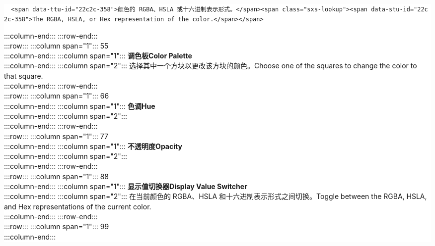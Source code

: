       <span data-ttu-id="22c2c-358">颜色的 RGBA、HSLA 或十六进制表示形式。</span><span class="sxs-lookup"><span data-stu-id="22c2c-358">The RGBA, HSLA, or Hex representation of the color.</span></span>  
   :::column-end:::
:::row-end:::  
:::row:::
   :::column span="1":::
      <span data-ttu-id="22c2c-359">5</span><span class="sxs-lookup"><span data-stu-id="22c2c-359">5</span></span>  
   :::column-end:::
   :::column span="1":::
      **<span data-ttu-id="22c2c-360">调色板</span><span class="sxs-lookup"><span data-stu-id="22c2c-360">Color Palette</span></span>**  
   :::column-end:::
   :::column span="2":::
      <span data-ttu-id="22c2c-361">选择其中一个方块以更改该方块的颜色。</span><span class="sxs-lookup"><span data-stu-id="22c2c-361">Choose one of the squares to change the color to that square.</span></span>  
   :::column-end:::
:::row-end:::  
:::row:::
   :::column span="1":::
      <span data-ttu-id="22c2c-362">6</span><span class="sxs-lookup"><span data-stu-id="22c2c-362">6</span></span>  
   :::column-end:::
   :::column span="1":::
      **<span data-ttu-id="22c2c-363">色调</span><span class="sxs-lookup"><span data-stu-id="22c2c-363">Hue</span></span>**  
   :::column-end:::
   :::column span="2":::
      &nbsp;  
   :::column-end:::
:::row-end:::  
:::row:::
   :::column span="1":::
      <span data-ttu-id="22c2c-364">7</span><span class="sxs-lookup"><span data-stu-id="22c2c-364">7</span></span>  
   :::column-end:::
   :::column span="1":::
      **<span data-ttu-id="22c2c-365">不透明度</span><span class="sxs-lookup"><span data-stu-id="22c2c-365">Opacity</span></span>**  
   :::column-end:::
   :::column span="2":::
      &nbsp;  
   :::column-end:::
:::row-end:::  
:::row:::
   :::column span="1":::
      <span data-ttu-id="22c2c-366">8</span><span class="sxs-lookup"><span data-stu-id="22c2c-366">8</span></span>  
   :::column-end:::
   :::column span="1":::
      **<span data-ttu-id="22c2c-367">显示值切换器</span><span class="sxs-lookup"><span data-stu-id="22c2c-367">Display Value Switcher</span></span>**  
   :::column-end:::
   :::column span="2":::
      <span data-ttu-id="22c2c-368">在当前颜色的 RGBA、HSLA 和十六进制表示形式之间切换。</span><span class="sxs-lookup"><span data-stu-id="22c2c-368">Toggle between the RGBA, HSLA, and Hex representations of the current color.</span></span>  
   :::column-end:::
:::row-end:::  
:::row:::
   :::column span="1":::
      <span data-ttu-id="22c2c-369">9</span><span class="sxs-lookup"><span data-stu-id="22c2c-369">9</span></span>  
   :::column-end:::